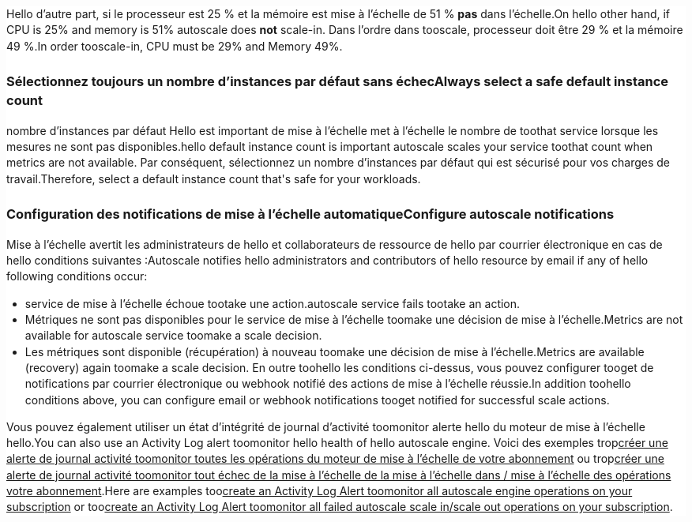 <span data-ttu-id="b4bc0-230">Hello d’autre part, si le processeur est 25 % et la mémoire est mise à l’échelle de 51 % **pas** dans l’échelle.</span><span class="sxs-lookup"><span data-stu-id="b4bc0-230">On hello other hand, if CPU is 25% and memory is 51% autoscale does **not** scale-in.</span></span> <span data-ttu-id="b4bc0-231">Dans l’ordre dans tooscale, processeur doit être 29 % et la mémoire 49 %.</span><span class="sxs-lookup"><span data-stu-id="b4bc0-231">In order tooscale-in, CPU must be 29% and Memory 49%.</span></span>

### <a name="always-select-a-safe-default-instance-count"></a><span data-ttu-id="b4bc0-232">Sélectionnez toujours un nombre d’instances par défaut sans échec</span><span class="sxs-lookup"><span data-stu-id="b4bc0-232">Always select a safe default instance count</span></span>
<span data-ttu-id="b4bc0-233">nombre d’instances par défaut Hello est important de mise à l’échelle met à l’échelle le nombre de toothat service lorsque les mesures ne sont pas disponibles.</span><span class="sxs-lookup"><span data-stu-id="b4bc0-233">hello default instance count is important autoscale scales your service toothat count when metrics are not available.</span></span> <span data-ttu-id="b4bc0-234">Par conséquent, sélectionnez un nombre d’instances par défaut qui est sécurisé pour vos charges de travail.</span><span class="sxs-lookup"><span data-stu-id="b4bc0-234">Therefore, select a default instance count that's safe for your workloads.</span></span>

### <a name="configure-autoscale-notifications"></a><span data-ttu-id="b4bc0-235">Configuration des notifications de mise à l’échelle automatique</span><span class="sxs-lookup"><span data-stu-id="b4bc0-235">Configure autoscale notifications</span></span>
<span data-ttu-id="b4bc0-236">Mise à l’échelle avertit les administrateurs de hello et collaborateurs de ressource de hello par courrier électronique en cas de hello conditions suivantes :</span><span class="sxs-lookup"><span data-stu-id="b4bc0-236">Autoscale notifies hello administrators and contributors of hello resource by email if any of hello following conditions occur:</span></span>

* <span data-ttu-id="b4bc0-237">service de mise à l’échelle échoue tootake une action.</span><span class="sxs-lookup"><span data-stu-id="b4bc0-237">autoscale service fails tootake an action.</span></span>
* <span data-ttu-id="b4bc0-238">Métriques ne sont pas disponibles pour le service de mise à l’échelle toomake une décision de mise à l’échelle.</span><span class="sxs-lookup"><span data-stu-id="b4bc0-238">Metrics are not available for autoscale service toomake a scale decision.</span></span>
* <span data-ttu-id="b4bc0-239">Les métriques sont disponible (récupération) à nouveau toomake une décision de mise à l’échelle.</span><span class="sxs-lookup"><span data-stu-id="b4bc0-239">Metrics are available (recovery) again toomake a scale decision.</span></span>
  <span data-ttu-id="b4bc0-240">En outre toohello les conditions ci-dessus, vous pouvez configurer tooget de notifications par courrier électronique ou webhook notifié des actions de mise à l’échelle réussie.</span><span class="sxs-lookup"><span data-stu-id="b4bc0-240">In addition toohello conditions above, you can configure email or webhook notifications tooget notified for successful scale actions.</span></span>
  
<span data-ttu-id="b4bc0-241">Vous pouvez également utiliser un état d’intégrité de journal d’activité toomonitor alerte hello du moteur de mise à l’échelle hello.</span><span class="sxs-lookup"><span data-stu-id="b4bc0-241">You can also use an Activity Log alert toomonitor hello health of hello autoscale engine.</span></span> <span data-ttu-id="b4bc0-242">Voici des exemples trop[créer une alerte de journal activité toomonitor toutes les opérations du moteur de mise à l’échelle de votre abonnement](https://github.com/Azure/azure-quickstart-templates/tree/master/monitor-autoscale-alert) ou trop[créer une alerte de journal activité toomonitor tout échec de la mise à l’échelle de la mise à l’échelle dans / mise à l’échelle des opérations votre abonnement](https://github.com/Azure/azure-quickstart-templates/tree/master/monitor-autoscale-failed-alert).</span><span class="sxs-lookup"><span data-stu-id="b4bc0-242">Here are examples too[create an Activity Log Alert toomonitor all autoscale engine operations on your subscription](https://github.com/Azure/azure-quickstart-templates/tree/master/monitor-autoscale-alert) or too[create an Activity Log Alert toomonitor all failed autoscale scale in/scale out operations on your subscription](https://github.com/Azure/azure-quickstart-templates/tree/master/monitor-autoscale-failed-alert).</span></span>
